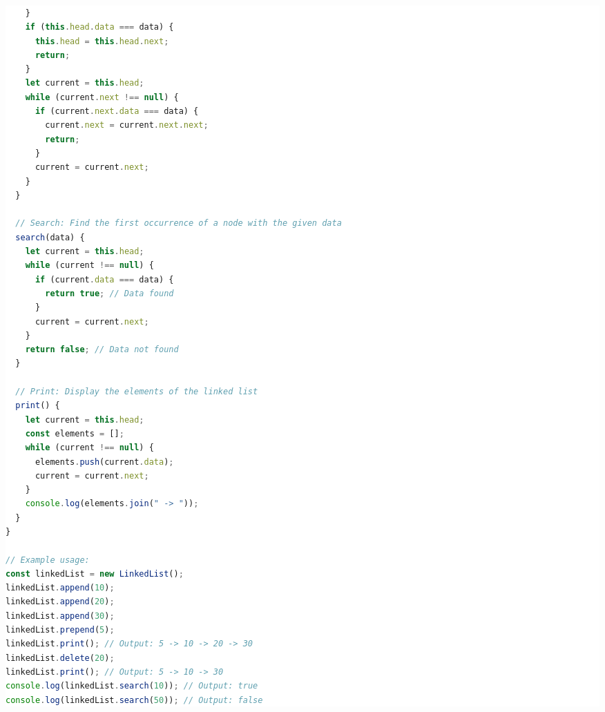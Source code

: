 ```js
    }
    if (this.head.data === data) {
      this.head = this.head.next;
      return;
    }
    let current = this.head;
    while (current.next !== null) {
      if (current.next.data === data) {
        current.next = current.next.next;
        return;
      }
      current = current.next;
    }
  }

  // Search: Find the first occurrence of a node with the given data
  search(data) {
    let current = this.head;
    while (current !== null) {
      if (current.data === data) {
        return true; // Data found
      }
      current = current.next;
    }
    return false; // Data not found
  }

  // Print: Display the elements of the linked list
  print() {
    let current = this.head;
    const elements = [];
    while (current !== null) {
      elements.push(current.data);
      current = current.next;
    }
    console.log(elements.join(" -> "));
  }
}

// Example usage:
const linkedList = new LinkedList();
linkedList.append(10);
linkedList.append(20);
linkedList.append(30);
linkedList.prepend(5);
linkedList.print(); // Output: 5 -> 10 -> 20 -> 30
linkedList.delete(20);
linkedList.print(); // Output: 5 -> 10 -> 30
console.log(linkedList.search(10)); // Output: true
console.log(linkedList.search(50)); // Output: false
```
